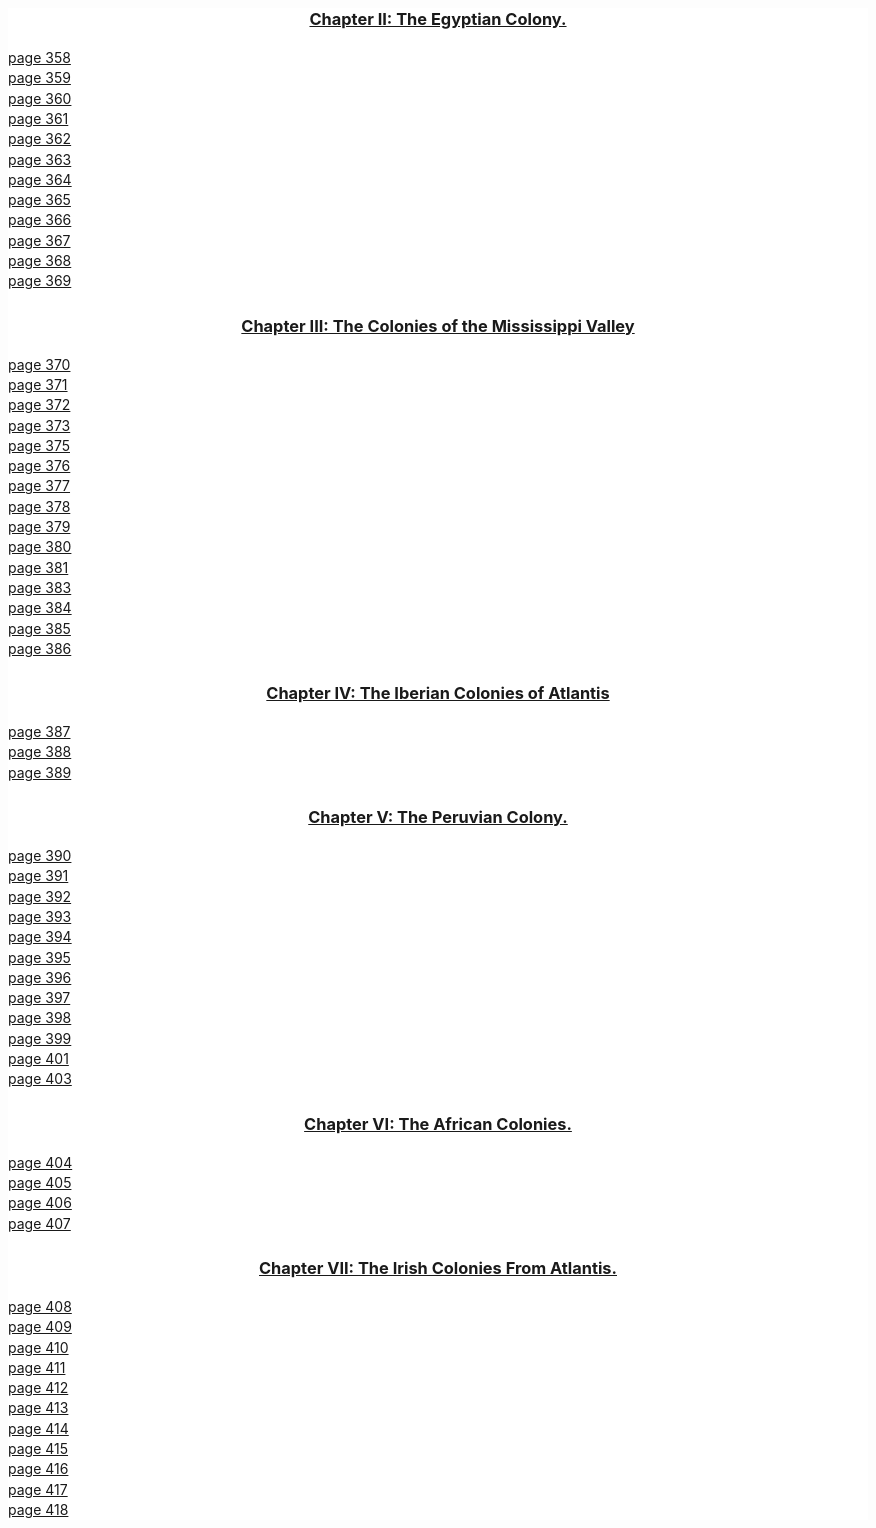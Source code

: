  <h3 align="CENTER"><a href="ataw502.htm">Chapter II: The Egyptian Colony.</a></h3>
 <a href="ataw502.htm#page_358">page 358</a><br>
 <a href="ataw502.htm#page_359">page 359</a><br>
 <a href="ataw502.htm#page_360">page 360</a><br>
 <a href="ataw502.htm#page_361">page 361</a><br>
 <a href="ataw502.htm#page_362">page 362</a><br>
 <a href="ataw502.htm#page_363">page 363</a><br>
 <a href="ataw502.htm#page_364">page 364</a><br>
 <a href="ataw502.htm#page_365">page 365</a><br>
 <a href="ataw502.htm#page_366">page 366</a><br>
 <a href="ataw502.htm#page_367">page 367</a><br>
 <a href="ataw502.htm#page_368">page 368</a><br>
 <a href="ataw502.htm#page_369">page 369</a><br>
 <h3 align="CENTER"><a href="ataw503.htm">Chapter III: The Colonies of the Mississippi Valley</a></h3>
 <a href="ataw503.htm#page_370">page 370</a><br>
 <a href="ataw503.htm#page_371">page 371</a><br>
 <a href="ataw503.htm#page_372">page 372</a><br>
 <a href="ataw503.htm#page_373">page 373</a><br>
 <a href="ataw503.htm#page_375">page 375</a><br>
 <a href="ataw503.htm#page_376">page 376</a><br>
 <a href="ataw503.htm#page_377">page 377</a><br>
 <a href="ataw503.htm#page_378">page 378</a><br>
 <a href="ataw503.htm#page_379">page 379</a><br>
 <a href="ataw503.htm#page_380">page 380</a><br>
 <a href="ataw503.htm#page_381">page 381</a><br>
 <a href="ataw503.htm#page_383">page 383</a><br>
 <a href="ataw503.htm#page_384">page 384</a><br>
 <a href="ataw503.htm#page_385">page 385</a><br>
 <a href="ataw503.htm#page_386">page 386</a><br>
 <h3 align="CENTER"><a href="ataw504.htm">Chapter IV: The Iberian Colonies of Atlantis</a></h3>
 <a href="ataw504.htm#page_387">page 387</a><br>
 <a href="ataw504.htm#page_388">page 388</a><br>
 <a href="ataw504.htm#page_389">page 389</a><br>
 <h3 align="CENTER"><a href="ataw505.htm">Chapter V: The Peruvian Colony.</a></h3>
 <a href="ataw505.htm#page_390">page 390</a><br>
 <a href="ataw505.htm#page_391">page 391</a><br>
 <a href="ataw505.htm#page_392">page 392</a><br>
 <a href="ataw505.htm#page_393">page 393</a><br>
 <a href="ataw505.htm#page_394">page 394</a><br>
 <a href="ataw505.htm#page_395">page 395</a><br>
 <a href="ataw505.htm#page_396">page 396</a><br>
 <a href="ataw505.htm#page_397">page 397</a><br>
 <a href="ataw505.htm#page_398">page 398</a><br>
 <a href="ataw505.htm#page_399">page 399</a><br>
 <a href="ataw505.htm#page_401">page 401</a><br>
 <a href="ataw505.htm#page_403">page 403</a><br>
 <h3 align="CENTER"><a href="ataw506.htm">Chapter VI: The African Colonies.</a></h3>
 <a href="ataw506.htm#page_404">page 404</a><br>
 <a href="ataw506.htm#page_405">page 405</a><br>
 <a href="ataw506.htm#page_406">page 406</a><br>
 <a href="ataw506.htm#page_407">page 407</a><br>
 <h3 align="CENTER"><a href="ataw507.htm">Chapter VII: The Irish Colonies From Atlantis.</a></h3>
 <a href="ataw507.htm#page_408">page 408</a><br>
 <a href="ataw507.htm#page_409">page 409</a><br>
 <a href="ataw507.htm#page_410">page 410</a><br>
 <a href="ataw507.htm#page_411">page 411</a><br>
 <a href="ataw507.htm#page_412">page 412</a><br>
 <a href="ataw507.htm#page_413">page 413</a><br>
 <a href="ataw507.htm#page_414">page 414</a><br>
 <a href="ataw507.htm#page_415">page 415</a><br>
 <a href="ataw507.htm#page_416">page 416</a><br>
 <a href="ataw507.htm#page_417">page 417</a><br>
 <a href="ataw507.htm#page_418">page 418</a><br>